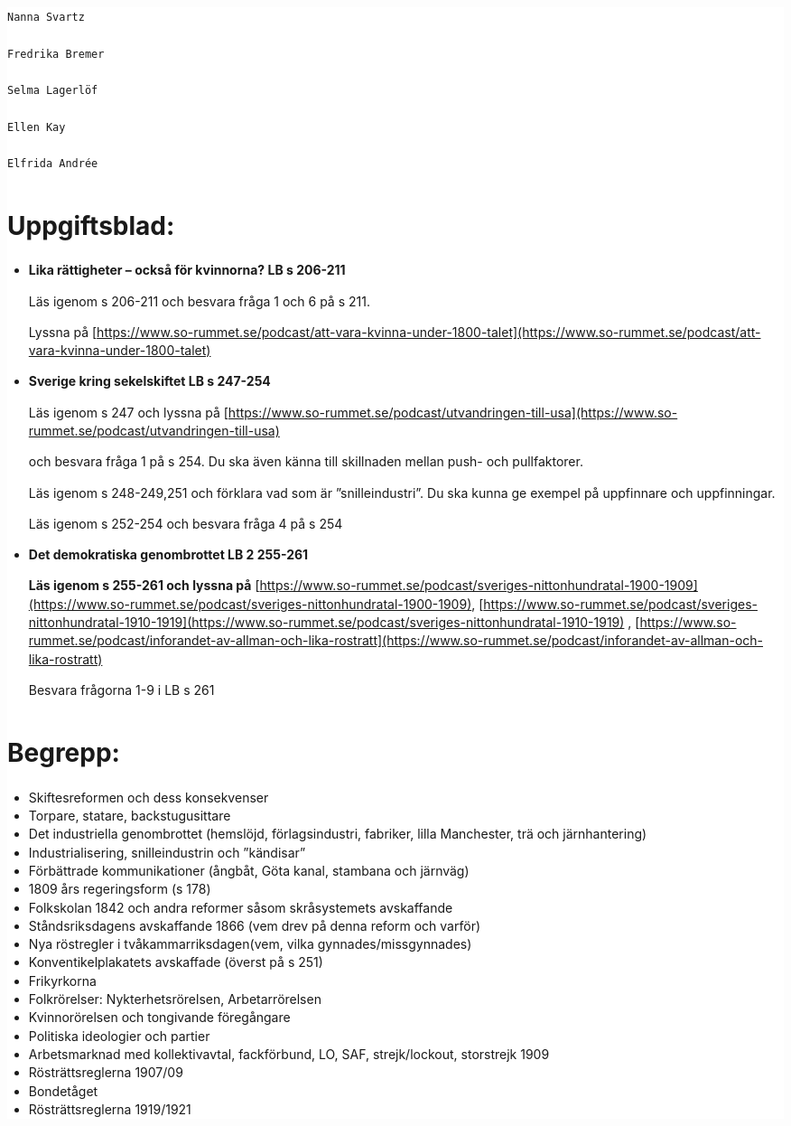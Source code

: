     Nanna Svartz

    Fredrika Bremer

    Selma Lagerlöf

    Ellen Kay

    Elfrida Andrée

     

# Uppgiftsblad:

- **Lika rättigheter – också för kvinnorna? LB s 206-211**

    Läs igenom s 206-211 och besvara fråga 1 och 6 på s 211.

    Lyssna på [https://www.so-rummet.se/podcast/att-vara-kvinna-under-1800-talet](https://www.so-rummet.se/podcast/att-vara-kvinna-under-1800-talet)

- **Sverige kring sekelskiftet LB s 247-254**

    Läs igenom s 247 och lyssna på [https://www.so-rummet.se/podcast/utvandringen-till-usa](https://www.so-rummet.se/podcast/utvandringen-till-usa)

    och besvara fråga 1 på s 254. Du ska även känna till skillnaden mellan push- och pullfaktorer.

    Läs igenom s 248-249,251 och förklara vad som är ”snilleindustri”. Du ska kunna ge exempel på uppfinnare och uppfinningar.

    Läs igenom s 252-254 och besvara fråga 4 på s 254

- **Det demokratiska genombrottet LB 2 255-261**

    **Läs igenom s 255-261 och lyssna på** [https://www.so-rummet.se/podcast/sveriges-nittonhundratal-1900-1909](https://www.so-rummet.se/podcast/sveriges-nittonhundratal-1900-1909), [https://www.so-rummet.se/podcast/sveriges-nittonhundratal-1910-1919](https://www.so-rummet.se/podcast/sveriges-nittonhundratal-1910-1919) , [https://www.so-rummet.se/podcast/inforandet-av-allman-och-lika-rostratt](https://www.so-rummet.se/podcast/inforandet-av-allman-och-lika-rostratt)

    Besvara frågorna 1-9 i LB s 261

# Begrepp:

- Skiftesreformen och dess konsekvenser
- Torpare, statare, backstugusittare
- Det industriella genombrottet (hemslöjd, förlagsindustri, fabriker, lilla Manchester, trä och järnhantering)
- Industrialisering, snilleindustrin och ”kändisar”
- Förbättrade kommunikationer (ångbåt, Göta kanal, stambana och järnväg)
- 1809 års regeringsform (s 178)
- Folkskolan 1842 och andra reformer såsom skråsystemets avskaffande
- Ståndsriksdagens avskaffande 1866 (vem drev på denna reform och varför)
- Nya röstregler i tvåkammarriksdagen(vem, vilka gynnades/missgynnades)
- Konventikelplakatets avskaffade (överst på s 251)
- Frikyrkorna
- Folkrörelser: Nykterhetsrörelsen, Arbetarrörelsen
- Kvinnorörelsen och tongivande föregångare
- Politiska ideologier och partier
- Arbetsmarknad med kollektivavtal, fackförbund, LO, SAF, strejk/lockout, storstrejk 1909
- Rösträttsreglerna 1907/09
- Bondetåget
- Rösträttsreglerna 1919/1921
